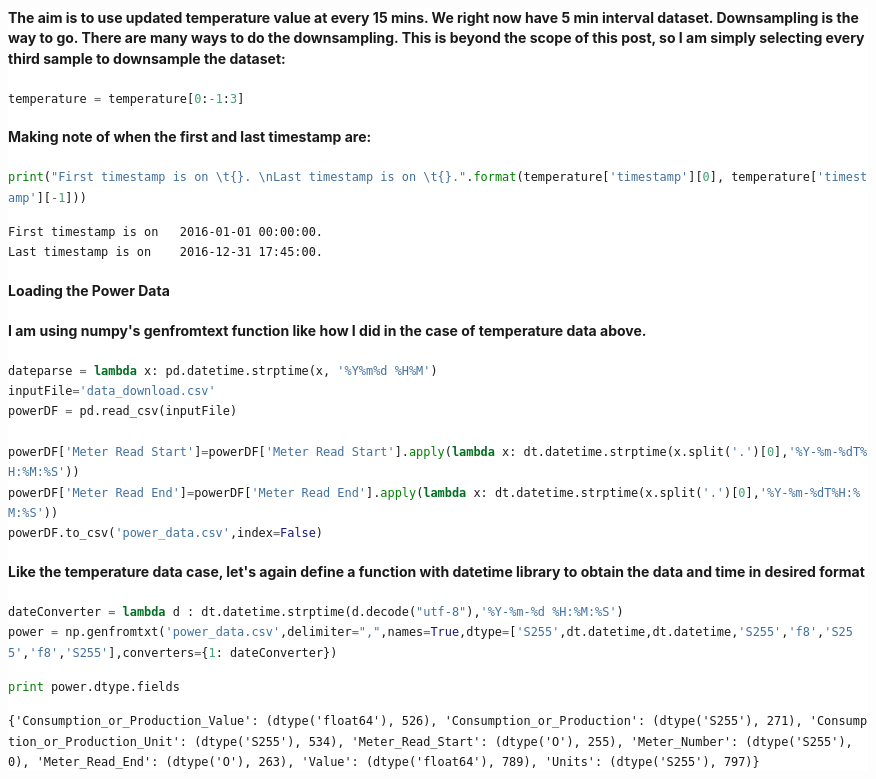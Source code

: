 #### The aim is to use updated temperature value at every 15 mins. We right now have 5 min interval dataset. Downsampling is the way to go. There are many ways to do the downsampling. This is beyond the scope of this post, so I am simply selecting every third sample to downsample the dataset:


```python
temperature = temperature[0:-1:3]
```

#### Making note of when the first and last timestamp are:


```python
print("First timestamp is on \t{}. \nLast timestamp is on \t{}.".format(temperature['timestamp'][0], temperature['timestamp'][-1]))
```

    First timestamp is on 	2016-01-01 00:00:00. 
    Last timestamp is on 	2016-12-31 17:45:00.


#### Loading the Power Data

#### I am using numpy's genfromtext function like how I did in the case of temperature data above.


```python
dateparse = lambda x: pd.datetime.strptime(x, '%Y%m%d %H%M')
inputFile='data_download.csv'
powerDF = pd.read_csv(inputFile)

powerDF['Meter Read Start']=powerDF['Meter Read Start'].apply(lambda x: dt.datetime.strptime(x.split('.')[0],'%Y-%m-%dT%H:%M:%S'))
powerDF['Meter Read End']=powerDF['Meter Read End'].apply(lambda x: dt.datetime.strptime(x.split('.')[0],'%Y-%m-%dT%H:%M:%S'))
powerDF.to_csv('power_data.csv',index=False)
```

#### Like the temperature data case, let's again define a function with datetime library to obtain the data and time in desired format


```python
dateConverter = lambda d : dt.datetime.strptime(d.decode("utf-8"),'%Y-%m-%d %H:%M:%S')
power = np.genfromtxt('power_data.csv',delimiter=",",names=True,dtype=['S255',dt.datetime,dt.datetime,'S255','f8','S255','f8','S255'],converters={1: dateConverter})
```


```python
print power.dtype.fields
```

    {'Consumption_or_Production_Value': (dtype('float64'), 526), 'Consumption_or_Production': (dtype('S255'), 271), 'Consumption_or_Production_Unit': (dtype('S255'), 534), 'Meter_Read_Start': (dtype('O'), 255), 'Meter_Number': (dtype('S255'), 0), 'Meter_Read_End': (dtype('O'), 263), 'Value': (dtype('float64'), 789), 'Units': (dtype('S255'), 797)}

